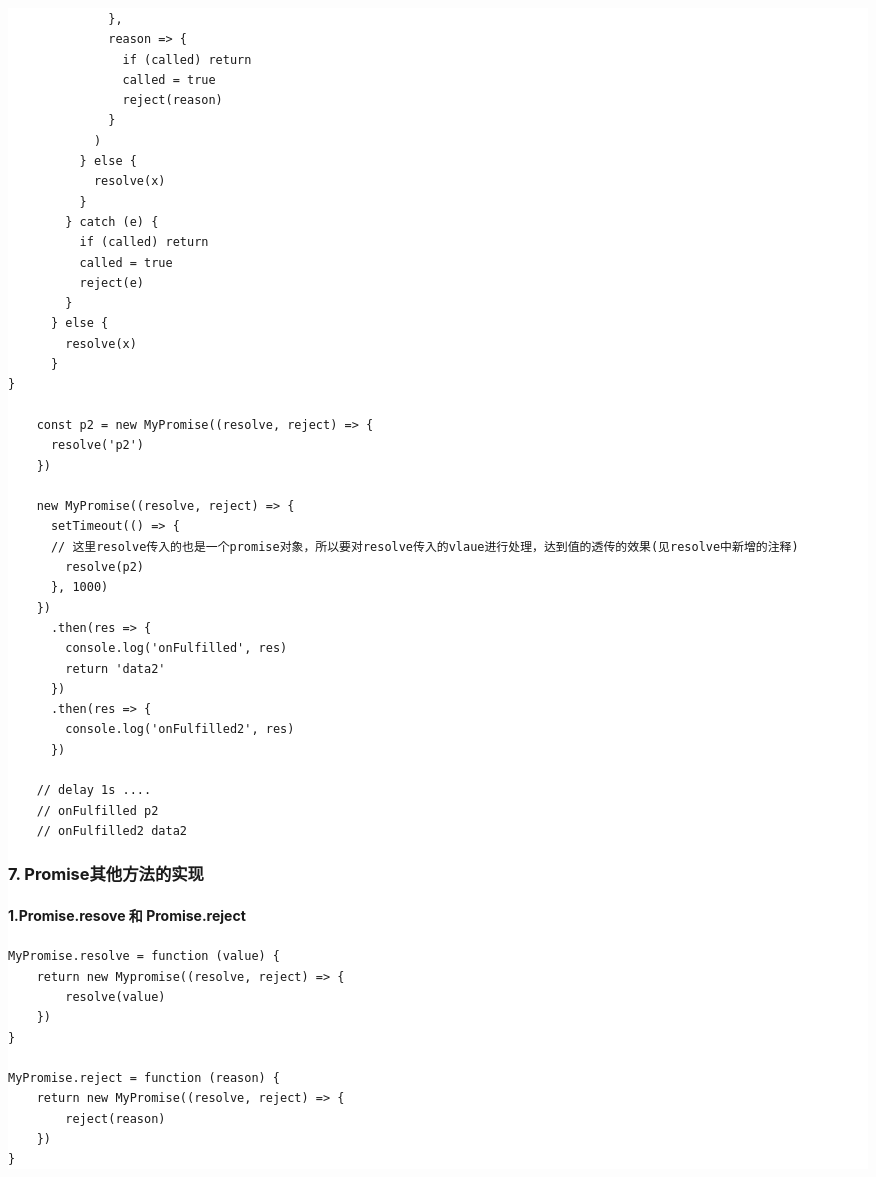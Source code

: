 ```
              },
              reason => {
                if (called) return
                called = true
                reject(reason)
              }
            )
          } else {
            resolve(x)
          }
        } catch (e) {
          if (called) return
          called = true
          reject(e)
        }        
      } else { 
        resolve(x)
      }
}

    const p2 = new MyPromise((resolve, reject) => {
      resolve('p2')
    })

    new MyPromise((resolve, reject) => {
      setTimeout(() => {
      // 这里resolve传入的也是一个promise对象，所以要对resolve传入的vlaue进行处理，达到值的透传的效果(见resolve中新增的注释)
        resolve(p2)
      }, 1000)
    })
      .then(res => {
        console.log('onFulfilled', res)
        return 'data2'
      })
      .then(res => {
        console.log('onFulfilled2', res)
      })

    // delay 1s ....
    // onFulfilled p2
    // onFulfilled2 data2
```


### 7. Promise其他方法的实现

#### 1.Promise.resove 和 Promise.reject
```
MyPromise.resolve = function (value) {
    return new Mypromise((resolve, reject) => {
        resolve(value)
    })
}

MyPromise.reject = function (reason) {
    return new MyPromise((resolve, reject) => {
        reject(reason)
    })
}
```
